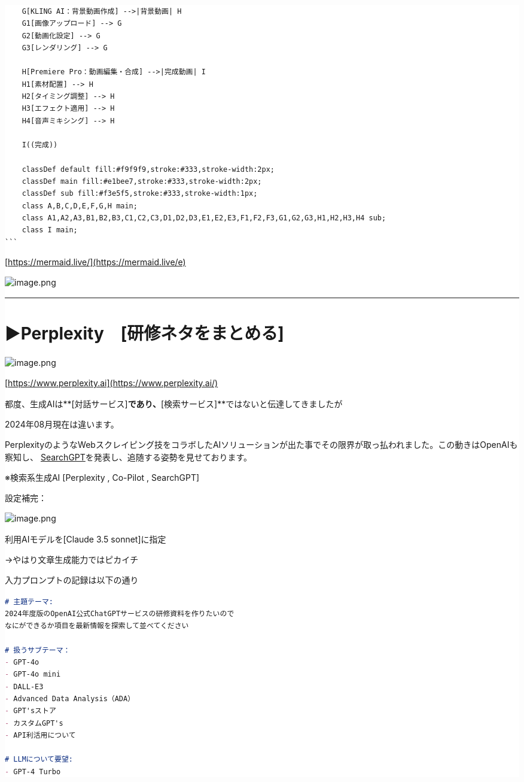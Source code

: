         G[KLING AI：背景動画作成] -->|背景動画| H
        G1[画像アップロード] --> G
        G2[動画化設定] --> G
        G3[レンダリング] --> G
    
        H[Premiere Pro：動画編集・合成] -->|完成動画| I
        H1[素材配置] --> H
        H2[タイミング調整] --> H
        H3[エフェクト適用] --> H
        H4[音声ミキシング] --> H
    
        I((完成))
    
        classDef default fill:#f9f9f9,stroke:#333,stroke-width:2px;
        classDef main fill:#e1bee7,stroke:#333,stroke-width:2px;
        classDef sub fill:#f3e5f5,stroke:#333,stroke-width:1px;
        class A,B,C,D,E,F,G,H main;
        class A1,A2,A3,B1,B2,B3,C1,C2,C3,D1,D2,D3,E1,E2,E3,F1,F2,F3,G1,G2,G3,H1,H2,H3,H4 sub;
        class I main;
    ```
    

[https://mermaid.live/](https://mermaid.live/e)

![image.png](%E6%AC%A1%E4%B8%96%E4%BB%A3AI-%20E%E3%83%A9%E3%83%BC%E3%83%8B%E3%83%B3%E3%82%AF%E3%82%99%E5%8B%95%E7%94%BB%E5%88%B6%E4%BD%9C%E7%A0%94%E4%BF%AE%20(1)%2055e4209cf7fd4e56bd40da1754ac94b5/image%203.png)

---

# **▶️Perplexity　[研修ネタをまとめる]**

![image.png](%E6%AC%A1%E4%B8%96%E4%BB%A3AI-%20E%E3%83%A9%E3%83%BC%E3%83%8B%E3%83%B3%E3%82%AF%E3%82%99%E5%8B%95%E7%94%BB%E5%88%B6%E4%BD%9C%E7%A0%94%E4%BF%AE%20(1)%2055e4209cf7fd4e56bd40da1754ac94b5/image%204.png)

[https://www.perplexity.ai](https://www.perplexity.ai/)

都度、生成AIは**[対話サービス]**であり、**[検索サービス]**ではないと伝達してきましたが

2024年08月現在は違います。

PerplexityのようなWebスクレイピング技をコラボしたAIソリューションが出た事でその限界が取っ払われました。この動きはOpenAIも察知し、 [SearchGPT](https://openai.com/index/searchgpt-prototype/)を発表し、追随する姿勢を見せております。

※検索系生成AI [Perplexity , Co-Pilot , SearchGPT]

設定補完：

![image.png](%E6%AC%A1%E4%B8%96%E4%BB%A3AI-%20E%E3%83%A9%E3%83%BC%E3%83%8B%E3%83%B3%E3%82%AF%E3%82%99%E5%8B%95%E7%94%BB%E5%88%B6%E4%BD%9C%E7%A0%94%E4%BF%AE%20(1)%2055e4209cf7fd4e56bd40da1754ac94b5/image%205.png)

利用AIモデルを[Claude 3.5 sonnet]に指定

→やはり文章生成能力ではピカイチ

入力プロンプトの記録は以下の通り

```markdown
# 主題テーマ:
2024年度版のOpenAI公式ChatGPTサービスの研修資料を作りたいので
なにができるか項目を最新情報を探索して並べてください

# 扱うサブテーマ：
- GPT-4o
- GPT-4o mini
- DALL-E3
- Advanced Data Analysis（ADA）
- GPT'sストア
- カスタムGPT's
- API利活用について

# LLMについて要望:
- GPT-4 Turbo
```